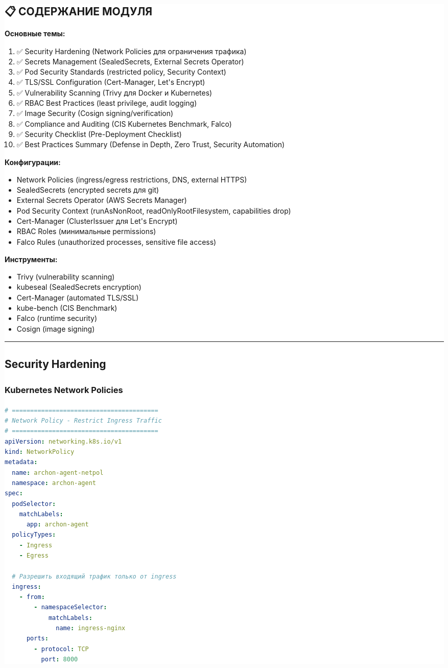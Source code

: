 
## 📋 СОДЕРЖАНИЕ МОДУЛЯ

**Основные темы:**
1. ✅ Security Hardening (Network Policies для ограничения трафика)
2. ✅ Secrets Management (SealedSecrets, External Secrets Operator)
3. ✅ Pod Security Standards (restricted policy, Security Context)
4. ✅ TLS/SSL Configuration (Cert-Manager, Let's Encrypt)
5. ✅ Vulnerability Scanning (Trivy для Docker и Kubernetes)
6. ✅ RBAC Best Practices (least privilege, audit logging)
7. ✅ Image Security (Cosign signing/verification)
8. ✅ Compliance and Auditing (CIS Kubernetes Benchmark, Falco)
9. ✅ Security Checklist (Pre-Deployment Checklist)
10. ✅ Best Practices Summary (Defense in Depth, Zero Trust, Security Automation)

**Конфигурации:**
- Network Policies (ingress/egress restrictions, DNS, external HTTPS)
- SealedSecrets (encrypted secrets для git)
- External Secrets Operator (AWS Secrets Manager)
- Pod Security Context (runAsNonRoot, readOnlyRootFilesystem, capabilities drop)
- Cert-Manager (ClusterIssuer для Let's Encrypt)
- RBAC Roles (минимальные permissions)
- Falco Rules (unauthorized processes, sensitive file access)

**Инструменты:**
- Trivy (vulnerability scanning)
- kubeseal (SealedSecrets encryption)
- Cert-Manager (automated TLS/SSL)
- kube-bench (CIS Benchmark)
- Falco (runtime security)
- Cosign (image signing)

---

## Security Hardening

### Kubernetes Network Policies

```yaml
# ========================================
# Network Policy - Restrict Ingress Traffic
# ========================================
apiVersion: networking.k8s.io/v1
kind: NetworkPolicy
metadata:
  name: archon-agent-netpol
  namespace: archon-agent
spec:
  podSelector:
    matchLabels:
      app: archon-agent
  policyTypes:
    - Ingress
    - Egress

  # Разрешить входящий трафик только от ingress
  ingress:
    - from:
        - namespaceSelector:
            matchLabels:
              name: ingress-nginx
      ports:
        - protocol: TCP
          port: 8000
```